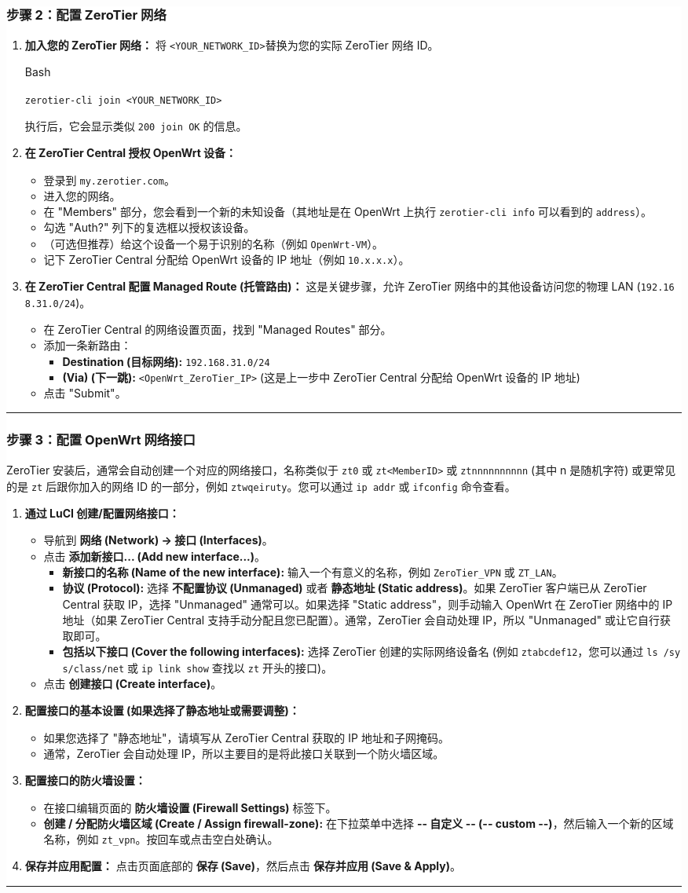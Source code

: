 
### 步骤 2：配置 ZeroTier 网络

1. **加入您的 ZeroTier 网络：** 将 `<YOUR_NETWORK_ID>`替换为您的实际 ZeroTier 网络 ID。
   
   Bash
   
   ```
   zerotier-cli join <YOUR_NETWORK_ID>
   ```
   
   执行后，它会显示类似 `200 join OK` 的信息。
2. **在 ZeroTier Central 授权 OpenWrt 设备：**
   
   * 登录到 `my.zerotier.com`。
   * 进入您的网络。
   * 在 "Members" 部分，您会看到一个新的未知设备（其地址是在 OpenWrt 上执行 `zerotier-cli info` 可以看到的 `address`）。
   * 勾选 "Auth?" 列下的复选框以授权该设备。
   * （可选但推荐）给这个设备一个易于识别的名称（例如 `OpenWrt-VM`）。
   * 记下 ZeroTier Central 分配给 OpenWrt 设备的 IP 地址（例如 `10.x.x.x`）。
3. **在 ZeroTier Central 配置 Managed Route (托管路由)：** 这是关键步骤，允许 ZeroTier 网络中的其他设备访问您的物理 LAN (`192.168.31.0/24`)。
   
   * 在 ZeroTier Central 的网络设置页面，找到 "Managed Routes" 部分。
   * 添加一条新路由：
     * **Destination (目标网络):** `192.168.31.0/24`
     * **(Via) (下一跳):** `<OpenWrt_ZeroTier_IP>` (这是上一步中 ZeroTier Central 分配给 OpenWrt 设备的 IP 地址)
   * 点击 "Submit"。

---

### 步骤 3：配置 OpenWrt 网络接口

ZeroTier 安装后，通常会自动创建一个对应的网络接口，名称类似于 `zt0` 或 `zt<MemberID>` 或 `ztnnnnnnnnnn` (其中 n 是随机字符) 或更常见的是 `zt` 后跟你加入的网络 ID 的一部分，例如 `ztwqeiruty`。您可以通过 `ip addr` 或 `ifconfig` 命令查看。

1. **通过 LuCI 创建/配置网络接口：**
   
   * 导航到 **网络 (Network) -> 接口 (Interfaces)**。
   * 点击 **添加新接口... (Add new interface...)**。
     * **新接口的名称 (Name of the new interface):** 输入一个有意义的名称，例如 `ZeroTier_VPN` 或 `ZT_LAN`。
     * **协议 (Protocol):** 选择 **不配置协议 (Unmanaged)** 或者 **静态地址 (Static address)**。如果 ZeroTier 客户端已从 ZeroTier Central 获取 IP，选择 "Unmanaged" 通常可以。如果选择 "Static address"，则手动输入 OpenWrt 在 ZeroTier 网络中的 IP 地址（如果 ZeroTier Central 支持手动分配且您已配置）。通常，ZeroTier 会自动处理 IP，所以 "Unmanaged" 或让它自行获取即可。
     * **包括以下接口 (Cover the following interfaces):** 选择 ZeroTier 创建的实际网络设备名 (例如 `ztabcdef12`，您可以通过 `ls /sys/class/net` 或 `ip link show` 查找以 `zt` 开头的接口)。
   * 点击 **创建接口 (Create interface)**。
2. **配置接口的基本设置 (如果选择了静态地址或需要调整)：**
   
   * 如果您选择了 "静态地址"，请填写从 ZeroTier Central 获取的 IP 地址和子网掩码。
   * 通常，ZeroTier 会自动处理 IP，所以主要目的是将此接口关联到一个防火墙区域。
3. **配置接口的防火墙设置：**
   
   * 在接口编辑页面的 **防火墙设置 (Firewall Settings)** 标签下。
   * **创建 / 分配防火墙区域 (Create / Assign firewall-zone):** 在下拉菜单中选择 **\-- 自定义 -- (-- custom --)**，然后输入一个新的区域名称，例如 `zt_vpn`。按回车或点击空白处确认。
4. **保存并应用配置：** 点击页面底部的 **保存 (Save)**，然后点击 **保存并应用 (Save & Apply)**。

---